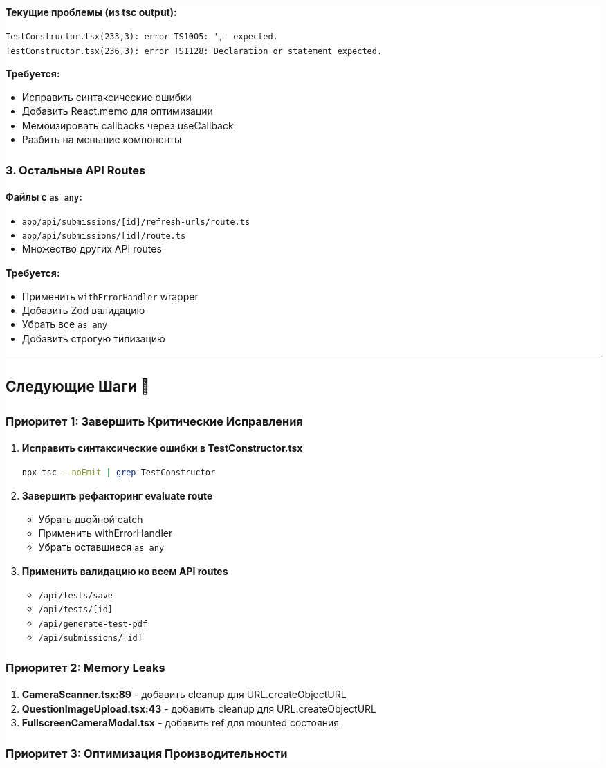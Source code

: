 **Текущие проблемы (из tsc output):**
```
TestConstructor.tsx(233,3): error TS1005: ',' expected.
TestConstructor.tsx(236,3): error TS1128: Declaration or statement expected.
```

**Требуется:**
- Исправить синтаксические ошибки
- Добавить React.memo для оптимизации
- Мемоизировать callbacks через useCallback
- Разбить на меньшие компоненты

### 3. Остальные API Routes

**Файлы с `as any`:**
- `app/api/submissions/[id]/refresh-urls/route.ts`
- `app/api/submissions/[id]/route.ts`
- Множество других API routes

**Требуется:**
- Применить `withErrorHandler` wrapper
- Добавить Zod валидацию
- Убрать все `as any`
- Добавить строгую типизацию

---

## Следующие Шаги 📝

### Приоритет 1: Завершить Критические Исправления

1. **Исправить синтаксические ошибки в TestConstructor.tsx**
   ```bash
   npx tsc --noEmit | grep TestConstructor
   ```

2. **Завершить рефакторинг evaluate route**
   - Убрать двойной catch
   - Применить withErrorHandler
   - Убрать оставшиеся `as any`

3. **Применить валидацию ко всем API routes**
   - `/api/tests/save`
   - `/api/tests/[id]`
   - `/api/generate-test-pdf`
   - `/api/submissions/[id]`

### Приоритет 2: Memory Leaks

1. **CameraScanner.tsx:89** - добавить cleanup для URL.createObjectURL
2. **QuestionImageUpload.tsx:43** - добавить cleanup для URL.createObjectURL
3. **FullscreenCameraModal.tsx** - добавить ref для mounted состояния

### Приоритет 3: Оптимизация Производительности
